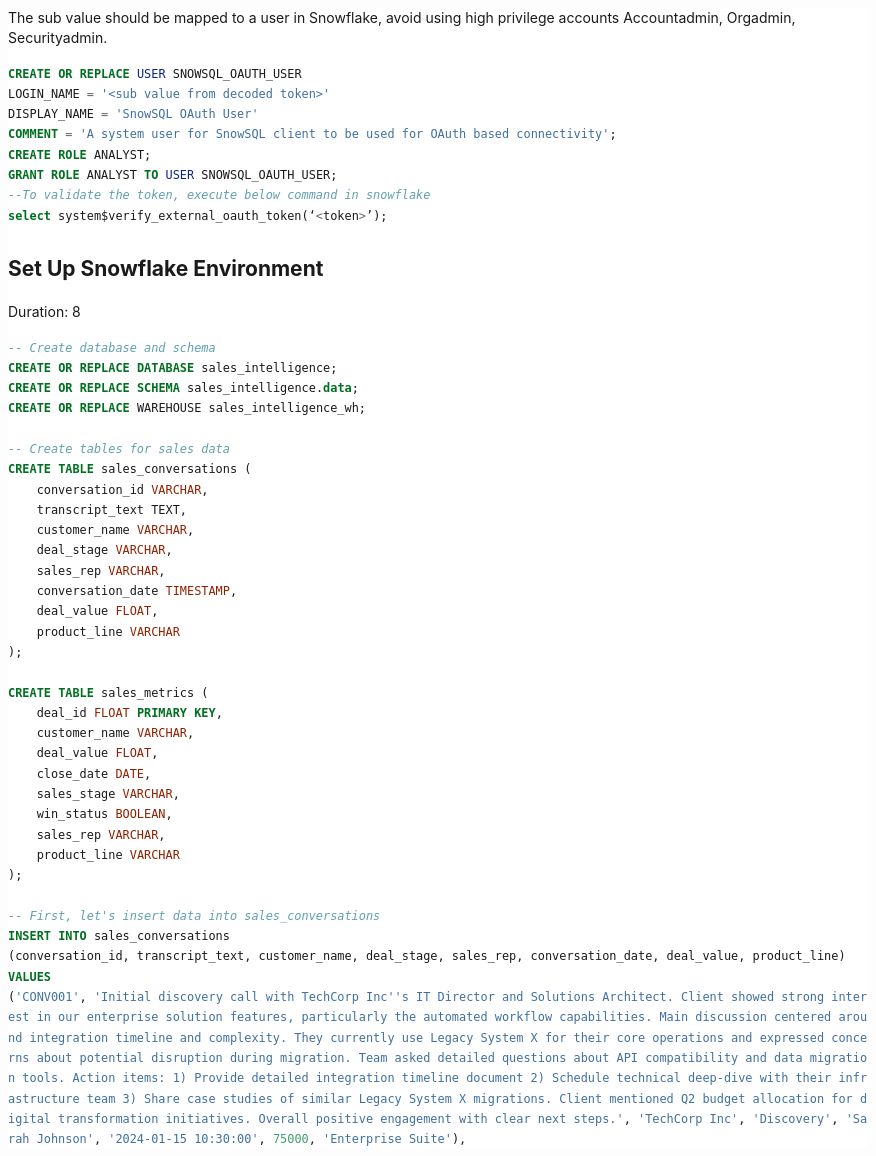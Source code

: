 The sub value should be mapped to a user in Snowflake, avoid using high privilege accounts Accountadmin, Orgadmin, Securityadmin. 

```sql
CREATE OR REPLACE USER SNOWSQL_OAUTH_USER 
LOGIN_NAME = '<sub value from decoded token>' 
DISPLAY_NAME = 'SnowSQL OAuth User' 
COMMENT = 'A system user for SnowSQL client to be used for OAuth based connectivity';
CREATE ROLE ANALYST;
GRANT ROLE ANALYST TO USER SNOWSQL_OAUTH_USER;
--To validate the token, execute below command in snowflake
select system$verify_external_oauth_token(‘<token>’);
```

## Set Up Snowflake Environment
Duration: 8


```sql
-- Create database and schema
CREATE OR REPLACE DATABASE sales_intelligence;
CREATE OR REPLACE SCHEMA sales_intelligence.data;
CREATE OR REPLACE WAREHOUSE sales_intelligence_wh;

-- Create tables for sales data
CREATE TABLE sales_conversations (
    conversation_id VARCHAR,
    transcript_text TEXT,
    customer_name VARCHAR,
    deal_stage VARCHAR,
    sales_rep VARCHAR,
    conversation_date TIMESTAMP,
    deal_value FLOAT,
    product_line VARCHAR
);

CREATE TABLE sales_metrics (
    deal_id FLOAT PRIMARY KEY,
    customer_name VARCHAR,
    deal_value FLOAT,
    close_date DATE,
    sales_stage VARCHAR,
    win_status BOOLEAN,
    sales_rep VARCHAR,
    product_line VARCHAR
);

-- First, let's insert data into sales_conversations
INSERT INTO sales_conversations 
(conversation_id, transcript_text, customer_name, deal_stage, sales_rep, conversation_date, deal_value, product_line)
VALUES
('CONV001', 'Initial discovery call with TechCorp Inc''s IT Director and Solutions Architect. Client showed strong interest in our enterprise solution features, particularly the automated workflow capabilities. Main discussion centered around integration timeline and complexity. They currently use Legacy System X for their core operations and expressed concerns about potential disruption during migration. Team asked detailed questions about API compatibility and data migration tools. Action items: 1) Provide detailed integration timeline document 2) Schedule technical deep-dive with their infrastructure team 3) Share case studies of similar Legacy System X migrations. Client mentioned Q2 budget allocation for digital transformation initiatives. Overall positive engagement with clear next steps.', 'TechCorp Inc', 'Discovery', 'Sarah Johnson', '2024-01-15 10:30:00', 75000, 'Enterprise Suite'),

```